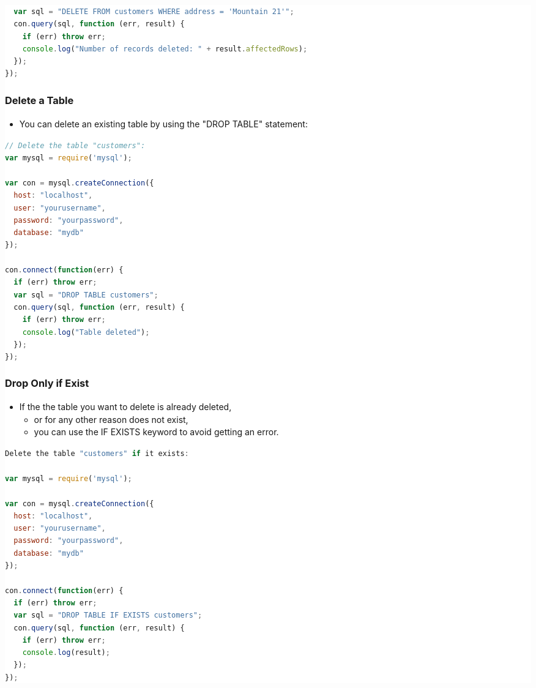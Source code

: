 ```js
  var sql = "DELETE FROM customers WHERE address = 'Mountain 21'";
  con.query(sql, function (err, result) {
    if (err) throw err;
    console.log("Number of records deleted: " + result.affectedRows);
  });
});

```

### Delete a Table

* You can delete an existing table by using the "DROP TABLE" statement:

```js
// Delete the table "customers":
var mysql = require('mysql');

var con = mysql.createConnection({
  host: "localhost",
  user: "yourusername",
  password: "yourpassword",
  database: "mydb"
});

con.connect(function(err) {
  if (err) throw err;
  var sql = "DROP TABLE customers";
  con.query(sql, function (err, result) {
    if (err) throw err;
    console.log("Table deleted");
  });
});

```

### Drop Only if Exist

* If the the table you want to delete is already deleted,
  * or for any other reason does not exist,
  * you can use the IF EXISTS keyword to avoid getting an error.

```js
Delete the table "customers" if it exists:

var mysql = require('mysql');

var con = mysql.createConnection({
  host: "localhost",
  user: "yourusername",
  password: "yourpassword",
  database: "mydb"
});

con.connect(function(err) {
  if (err) throw err;
  var sql = "DROP TABLE IF EXISTS customers";
  con.query(sql, function (err, result) {
    if (err) throw err;
    console.log(result);
  });
});
```
